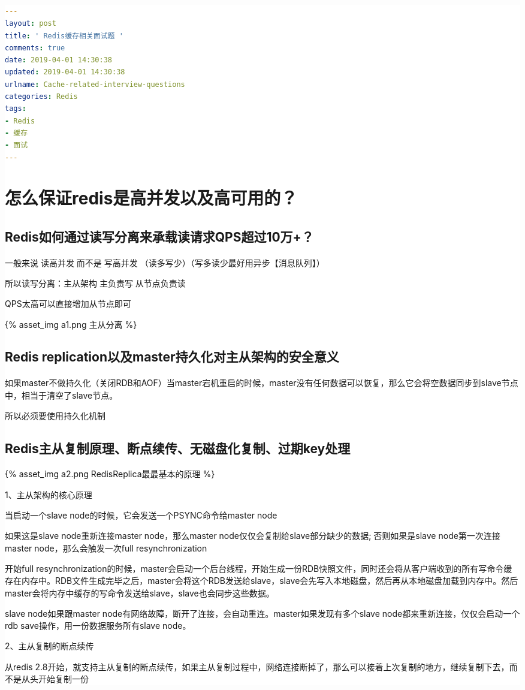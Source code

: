 ```yaml
---
layout: post
title: ' Redis缓存相关面试题 '
comments: true
date: 2019-04-01 14:30:38
updated: 2019-04-01 14:30:38
urlname: Cache-related-interview-questions
categories: Redis
tags:
- Redis
- 缓存
- 面试
---
```


# 怎么保证redis是高并发以及高可用的？

## Redis如何通过读写分离来承载读请求QPS超过10万+？

一般来说 读高并发 而不是 写高并发 （读多写少）（写多读少最好用异步【消息队列】）

所以读写分离：主从架构 主负责写 从节点负责读

QPS太高可以直接增加从节点即可

{% asset_img a1.png 主从分离 %}

## Redis replication以及master持久化对主从架构的安全意义

如果master不做持久化（关闭RDB和AOF）当master宕机重启的时候，master没有任何数据可以恢复，那么它会将空数据同步到slave节点中，相当于清空了slave节点。

所以必须要使用持久化机制

## Redis主从复制原理、断点续传、无磁盘化复制、过期key处理

{% asset_img a2.png RedisReplica最最基本的原理 %}

1、主从架构的核心原理

当启动一个slave node的时候，它会发送一个PSYNC命令给master node

如果这是slave node重新连接master node，那么master node仅仅会复制给slave部分缺少的数据; 否则如果是slave node第一次连接master node，那么会触发一次full resynchronization

开始full resynchronization的时候，master会启动一个后台线程，开始生成一份RDB快照文件，同时还会将从客户端收到的所有写命令缓存在内存中。RDB文件生成完毕之后，master会将这个RDB发送给slave，slave会先写入本地磁盘，然后再从本地磁盘加载到内存中。然后master会将内存中缓存的写命令发送给slave，slave也会同步这些数据。

slave node如果跟master node有网络故障，断开了连接，会自动重连。master如果发现有多个slave node都来重新连接，仅仅会启动一个rdb save操作，用一份数据服务所有slave node。

2、主从复制的断点续传

从redis 2.8开始，就支持主从复制的断点续传，如果主从复制过程中，网络连接断掉了，那么可以接着上次复制的地方，继续复制下去，而不是从头开始复制一份
